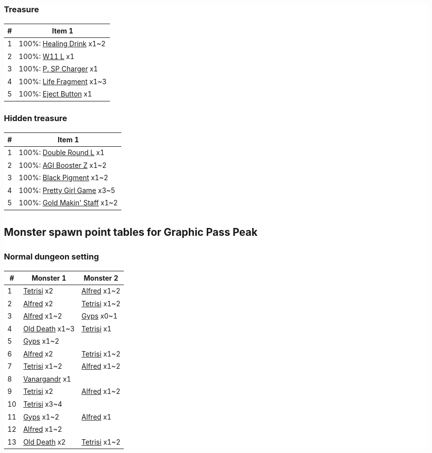 ### Treasure


| #  | Item 1 |
| -- | ------ |
| 1 | 100%: [Healing Drink](/neptunia/rb1/item/1-3-healing-drink.html) x1~2 |
| 2 | 100%: [W11 L](/neptunia/rb1/item/1-4176-w11-l.html) x1 |
| 3 | 100%: [P. SP Charger](/neptunia/rb1/item/1-15-p-sp-charger.html) x1 |
| 4 | 100%: [Life Fragment](/neptunia/rb1/item/1-39-life-fragment.html) x1~3 |
| 5 | 100%: [Eject Button](/neptunia/rb1/item/1-44-eject-button.html) x1 |

### Hidden treasure


| #  | Item 1 |
| -- | ------ |
| 1 | 100%: [Double Round L](/neptunia/rb1/item/1-4224-double-round-l.html) x1 |
| 2 | 100%: [AGI Booster Z](/neptunia/rb1/item/1-36-agi-booster-z.html) x1~2 |
| 3 | 100%: [Black Pigment](/neptunia/rb1/item/1-1941-black-pigment.html) x1~2 |
| 4 | 100%: [Pretty Girl Game](/neptunia/rb1/item/1-5025-pretty-girl-game.html) x3~5 |
| 5 | 100%: [Gold Makin' Staff](/neptunia/rb1/item/1-1962-gold-makin-staff.html) x1~2 |

## Monster spawn point tables for Graphic Pass Peak


### Normal dungeon setting


| #  | Monster 1 | Monster 2 |
| -- | --------- | --------- |
| 1 | [Tetrisi](/neptunia/rb1/monster/1-386-tetrisi.html) x2 | [Alfred](/neptunia/rb1/monster/1-387-alfred.html) x1~2 |
| 2 | [Alfred](/neptunia/rb1/monster/1-387-alfred.html) x2 | [Tetrisi](/neptunia/rb1/monster/1-386-tetrisi.html) x1~2 |
| 3 | [Alfred](/neptunia/rb1/monster/1-387-alfred.html) x1~2 | [Gyps](/neptunia/rb1/monster/1-389-gyps.html) x0~1 |
| 4 | [Old Death](/neptunia/rb1/monster/1-388-old-death.html) x1~3 | [Tetrisi](/neptunia/rb1/monster/1-386-tetrisi.html) x1 |
| 5 | [Gyps](/neptunia/rb1/monster/1-389-gyps.html) x1~2 |
| 6 | [Alfred](/neptunia/rb1/monster/1-387-alfred.html) x2 | [Tetrisi](/neptunia/rb1/monster/1-386-tetrisi.html) x1~2 |
| 7 | [Tetrisi](/neptunia/rb1/monster/1-386-tetrisi.html) x1~2 | [Alfred](/neptunia/rb1/monster/1-387-alfred.html) x1~2 |
| 8 | [Vanargandr](/neptunia/rb1/monster/1-391-vanargandr.html) x1 |
| 9 | [Tetrisi](/neptunia/rb1/monster/1-386-tetrisi.html) x2 | [Alfred](/neptunia/rb1/monster/1-387-alfred.html) x1~2 |
| 10 | [Tetrisi](/neptunia/rb1/monster/1-386-tetrisi.html) x3~4 |
| 11 | [Gyps](/neptunia/rb1/monster/1-389-gyps.html) x1~2 | [Alfred](/neptunia/rb1/monster/1-387-alfred.html) x1 |
| 12 | [Alfred](/neptunia/rb1/monster/1-387-alfred.html) x1~2 |
| 13 | [Old Death](/neptunia/rb1/monster/1-388-old-death.html) x2 | [Tetrisi](/neptunia/rb1/monster/1-386-tetrisi.html) x1~2 |
